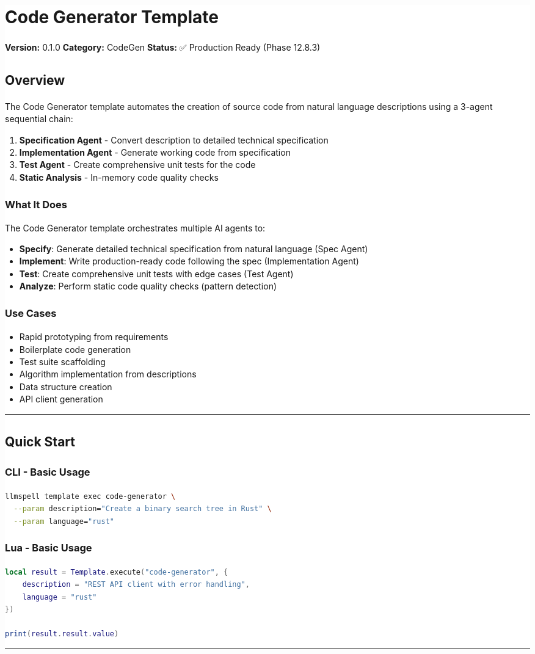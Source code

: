 # Code Generator Template

**Version:** 0.1.0
**Category:** CodeGen
**Status:** ✅ Production Ready (Phase 12.8.3)

## Overview

The Code Generator template automates the creation of source code from natural language descriptions using a 3-agent sequential chain:

1. **Specification Agent** - Convert description to detailed technical specification
2. **Implementation Agent** - Generate working code from specification
3. **Test Agent** - Create comprehensive unit tests for the code
4. **Static Analysis** - In-memory code quality checks

### What It Does

The Code Generator template orchestrates multiple AI agents to:

- **Specify**: Generate detailed technical specification from natural language (Spec Agent)
- **Implement**: Write production-ready code following the spec (Implementation Agent)
- **Test**: Create comprehensive unit tests with edge cases (Test Agent)
- **Analyze**: Perform static code quality checks (pattern detection)

### Use Cases

- Rapid prototyping from requirements
- Boilerplate code generation
- Test suite scaffolding
- Algorithm implementation from descriptions
- Data structure creation
- API client generation

---

## Quick Start

### CLI - Basic Usage

```bash
llmspell template exec code-generator \
  --param description="Create a binary search tree in Rust" \
  --param language="rust"
```

### Lua - Basic Usage

```lua
local result = Template.execute("code-generator", {
    description = "REST API client with error handling",
    language = "rust"
})

print(result.result.value)
```

---